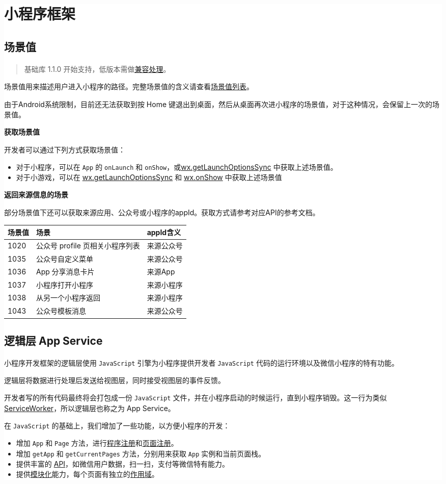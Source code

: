 # 小程序框架

## 场景值 <a id="&#x573A;&#x666F;&#x503C;"></a>

> 基础库 1.1.0 开始支持，低版本需做[兼容处理](https://developers.weixin.qq.com/miniprogram/dev/framework/compatibility.html)。

场景值用来描述用户进入小程序的路径。完整场景值的含义请查看[场景值列表](https://developers.weixin.qq.com/miniprogram/dev/reference/scene-list.html)。

由于Android系统限制，目前还无法获取到按 Home 键退出到桌面，然后从桌面再次进小程序的场景值，对于这种情况，会保留上一次的场景值。

 **获取场景值**

开发者可以通过下列方式获取场景值：

* 对于小程序，可以在 `App` 的 `onLaunch` 和 `onShow`，或[wx.getLaunchOptionsSync](https://developers.weixin.qq.com/miniprogram/dev/api/base/app/life-cycle/wx.getLaunchOptionsSync.html) 中获取上述场景值。
* 对于小游戏，可以在 [wx.getLaunchOptionsSync](https://developers.weixin.qq.com/miniprogram/dev/api/base/app/life-cycle/wx.getLaunchOptionsSync.html) 和 [wx.onShow](https://developers.weixin.qq.com/miniprogram/dev/framework/app-service/%28wx.onShow%29) 中获取上述场景值

 **返回来源信息的场景**

部分场景值下还可以获取来源应用、公众号或小程序的appId。获取方式请参考对应API的参考文档。

| 场景值 | 场景 | appId含义 |
| :--- | :--- | :--- |
| 1020 | 公众号 profile 页相关小程序列表 | 来源公众号 |
| 1035 | 公众号自定义菜单 | 来源公众号 |
| 1036 | App 分享消息卡片 | 来源App |
| 1037 | 小程序打开小程序 | 来源小程序 |
| 1038 | 从另一个小程序返回 | 来源小程序 |
| 1043 | 公众号模板消息 | 来源公众号 |

## 逻辑层 App Service <a id="&#x903B;&#x8F91;&#x5C42;-App-Service"></a>

小程序开发框架的逻辑层使用 `JavaScript` 引擎为小程序提供开发者 `JavaScript` 代码的运行环境以及微信小程序的特有功能。

逻辑层将数据进行处理后发送给视图层，同时接受视图层的事件反馈。

开发者写的所有代码最终将会打包成一份 `JavaScript` 文件，并在小程序启动的时候运行，直到小程序销毁。这一行为类似 [ServiceWorker](https://developer.mozilla.org/en-US/docs/Web/API/Service_Worker_API)，所以逻辑层也称之为 App Service。

在 `JavaScript` 的基础上，我们增加了一些功能，以方便小程序的开发：

* 增加 `App` 和 `Page` 方法，进行[程序注册](https://developers.weixin.qq.com/miniprogram/dev/framework/app-service/app.html)和[页面注册](https://developers.weixin.qq.com/miniprogram/dev/framework/app-service/page.html)。
* 增加 `getApp` 和 `getCurrentPages` 方法，分别用来获取 `App` 实例和当前页面栈。
* 提供丰富的 [API](https://developers.weixin.qq.com/miniprogram/dev/framework/app-service/api.html)，如微信用户数据，扫一扫，支付等微信特有能力。
* 提供[模块化](https://developers.weixin.qq.com/miniprogram/dev/framework/app-service/module.html#模块化)能力，每个页面有独立的[作用域](https://developers.weixin.qq.com/miniprogram/dev/framework/app-service/module.html#文件作用域)。
